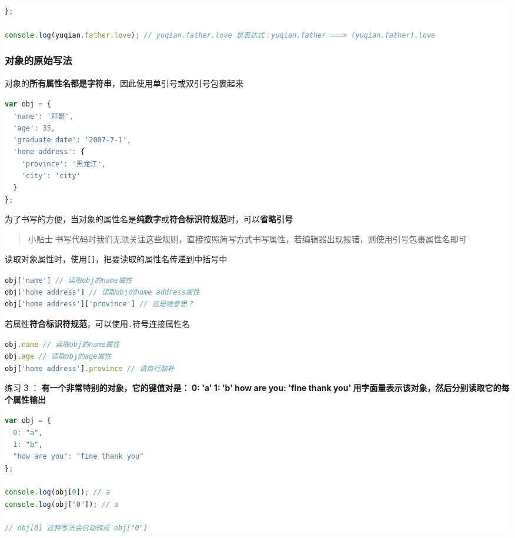 ```js
};

console.log(yuqian.father.love); // yuqian.father.love 是表达式：yuqian.father ===> (yuqian.father).love

```

### 对象的原始写法

对象的**所有属性名都是字符串**，因此使用单引号或双引号包裹起来

```js
var obj = {
  'name': '邓哥',
  'age': 35,
  'graduate date': '2007-7-1',
  'home address': {
    'province': '黑龙江',
    'city': 'city'
  }
};
```

为了书写的方便，当对象的属性名是**纯数字**或**符合标识符规范**时，可以**省略引号**

> 小贴士
> 书写代码时我们无须关注这些规则，直接按照简写方式书写属性，若编辑器出现报错，则使用引号包裹属性名即可

读取对象属性时，使用`[]`，把要读取的属性名传递到中括号中

```js
obj['name'] // 读取obj的name属性
obj['home address'] // 读取obj的home address属性
obj['home address']['province'] // 这是啥意思？
```

若属性**符合标识符规范**，可以使用`.`符号连接属性名

```js
obj.name // 读取obj的name属性
obj.age // 读取obj的age属性
obj['home address'].province // 请自行脑补
```
练习 3 ：
**有一个非常特别的对象，它的键值对是：
  0: 'a'
  1: 'b'
  how are you: 'fine thank you'
  用字面量表示该对象，然后分别读取它的每个属性输出**

```js
var obj = {
  0: "a",
  1: "b",
  "how are you": "fine thank you"
};

console.log(obj[0]); // a
console.log(obj["0"]); // a

// obj[0] 这种写法会自动转成 obj["0"]
```
